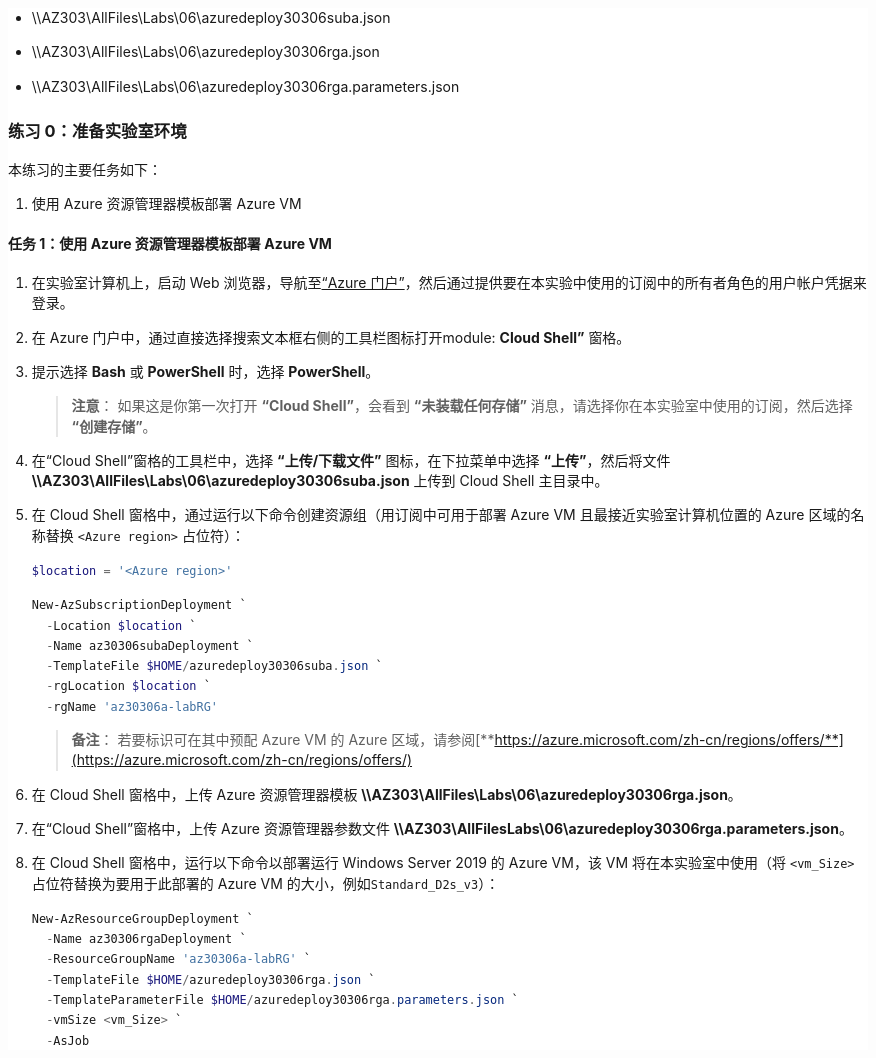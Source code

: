 -  \\\\AZ303\\AllFiles\\Labs\\06\\azuredeploy30306suba.json

-  \\\\AZ303\\AllFiles\\Labs\\06\\azuredeploy30306rga.json

-  \\\\AZ303\\AllFiles\\Labs\\06\\azuredeploy30306rga.parameters.json


### 练习 0：准备实验室环境

本练习的主要任务如下：

 1. 使用 Azure 资源管理器模板部署 Azure VM


#### 任务 1：使用 Azure 资源管理器模板部署 Azure VM

1. 在实验室计算机上，启动 Web 浏览器，导航至[“Azure 门户”](https://portal.azure.com)，然后通过提供要在本实验中使用的订阅中的所有者角色的用户帐户凭据来登录。

1. 在 Azure 门户中，通过直接选择搜索文本框右侧的工具栏图标打开module: **Cloud Shell”** 窗格。

1. 提示选择 **Bash** 或 **PowerShell** 时，选择 **PowerShell**。 

    >**注意**： 如果这是你第一次打开 **“Cloud Shell”**，会看到 **“未装载任何存储”** 消息，请选择你在本实验室中使用的订阅，然后选择 **“创建存储”**。 

1. 在“Cloud Shell”窗格的工具栏中，选择 **“上传/下载文件”** 图标，在下拉菜单中选择 **“上传”**，然后将文件 **\\\\AZ303\\AllFiles\Labs\\06\\azuredeploy30306suba.json** 上传到 Cloud Shell 主目录中。

1. 在 Cloud Shell 窗格中，通过运行以下命令创建资源组（用订阅中可用于部署 Azure VM 且最接近实验室计算机位置的 Azure 区域的名称替换 `<Azure region>` 占位符）：

   ```powershell
   $location = '<Azure region>'
   ```
   
   ```powershell
   New-AzSubscriptionDeployment `
     -Location $location `
     -Name az30306subaDeployment `
     -TemplateFile $HOME/azuredeploy30306suba.json `
     -rgLocation $location `
     -rgName 'az30306a-labRG'
   ```

      >**备注**： 若要标识可在其中预配 Azure VM 的 Azure 区域，请参阅[**https://azure.microsoft.com/zh-cn/regions/offers/**](https://azure.microsoft.com/zh-cn/regions/offers/)

1. 在 Cloud Shell 窗格中，上传 Azure 资源管理器模板 **\\\\AZ303\\AllFiles\Labs\\06\\azuredeploy30306rga.json**。

1. 在“Cloud Shell”窗格中，上传 Azure 资源管理器参数文件 **\\\\AZ303\\AllFilesLabs\\06\\azuredeploy30306rga.parameters.json**。

1. 在 Cloud Shell 窗格中，运行以下命令以部署运行 Windows Server 2019 的 Azure VM，该 VM 将在本实验室中使用（将 `<vm_Size>` 占位符替换为要用于此部署的 Azure VM 的大小，例如`Standard_D2s_v3`）：

   ```powershell
   New-AzResourceGroupDeployment `
     -Name az30306rgaDeployment `
     -ResourceGroupName 'az30306a-labRG' `
     -TemplateFile $HOME/azuredeploy30306rga.json `
     -TemplateParameterFile $HOME/azuredeploy30306rga.parameters.json `
     -vmSize <vm_Size> `
     -AsJob
   ```
